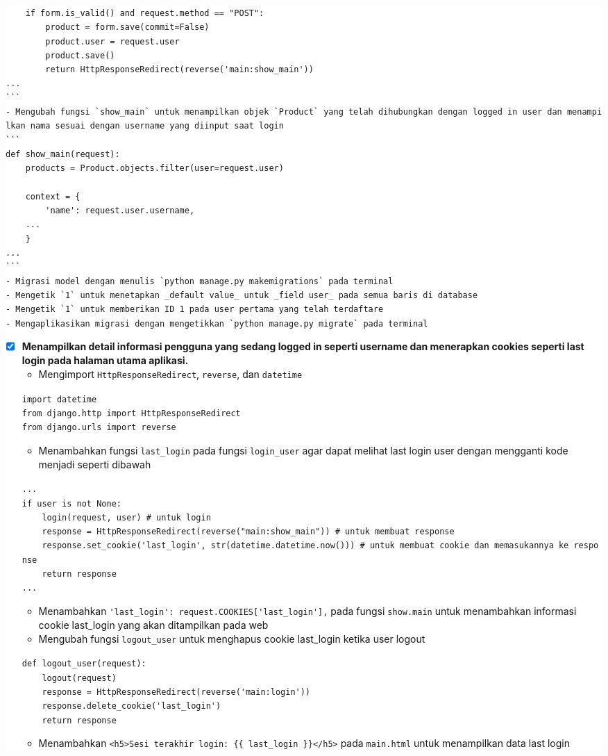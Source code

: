 
        if form.is_valid() and request.method == "POST":
            product = form.save(commit=False)
            product.user = request.user
            product.save()
            return HttpResponseRedirect(reverse('main:show_main'))
    ...
    ```
    - Mengubah fungsi `show_main` untuk menampilkan objek `Product` yang telah dihubungkan dengan logged in user dan menampilkan nama sesuai dengan username yang diinput saat login
    ```
    def show_main(request):
        products = Product.objects.filter(user=request.user)

        context = {
            'name': request.user.username,
        ...
        }
    ...
    ```
    - Migrasi model dengan menulis `python manage.py makemigrations` pada terminal
    - Mengetik `1` untuk menetapkan _default value_ untuk _field user_ pada semua baris di database
    - Mengetik `1` untuk memberikan ID 1 pada user pertama yang telah terdaftare
    - Mengaplikasikan migrasi dengan mengetikkan `python manage.py migrate` pada terminal


 - [x] **Menampilkan detail informasi pengguna yang sedang logged in seperti username dan menerapkan cookies seperti last login pada halaman utama aplikasi.**
    - Mengimport `HttpResponseRedirect`, `reverse`, dan `datetime`
    ```
    import datetime
    from django.http import HttpResponseRedirect
    from django.urls import reverse
    ```
    - Menambahkan fungsi `last_login` pada fungsi `login_user` agar dapat melihat last login user dengan mengganti kode menjadi seperti dibawah
    ```
    ...
    if user is not None:
        login(request, user) # untuk login
        response = HttpResponseRedirect(reverse("main:show_main")) # untuk membuat response
        response.set_cookie('last_login', str(datetime.datetime.now())) # untuk membuat cookie dan memasukannya ke response
        return response
    ...
    ```
    - Menambahkan `'last_login': request.COOKIES['last_login'],` pada fungsi `show.main` untuk menambahkan informasi cookie last_login yang akan ditampilkan pada web
    - Mengubah fungsi `logout_user` untuk menghapus cookie last_login ketika user logout
    ```
    def logout_user(request):
        logout(request)
        response = HttpResponseRedirect(reverse('main:login'))
        response.delete_cookie('last_login')
        return response
    ```
    - Menambahkan `<h5>Sesi terakhir login: {{ last_login }}</h5>` pada `main.html` untuk menampilkan data last login
